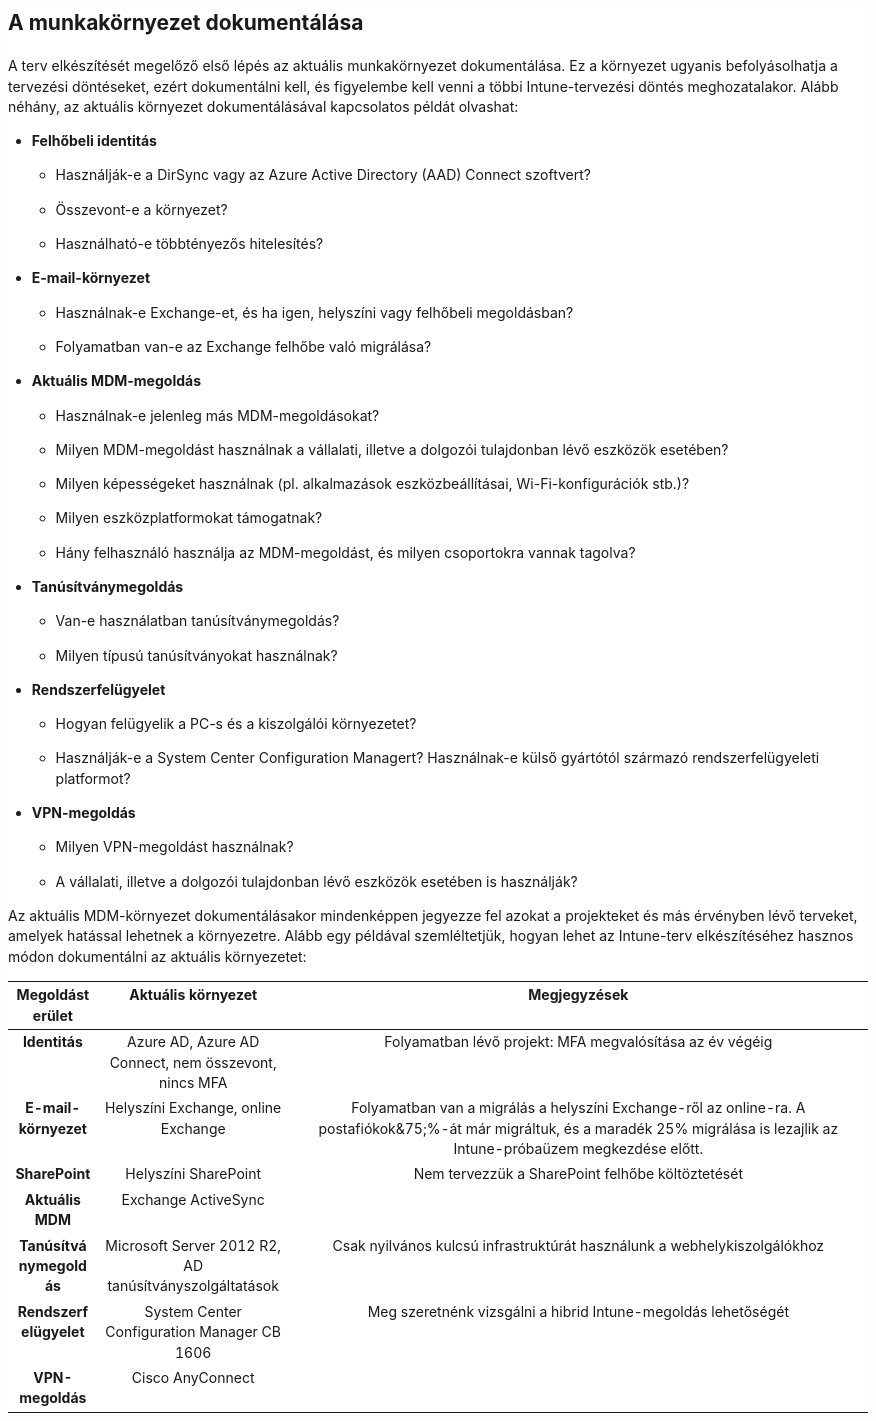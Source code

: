 ## <a name="record-your-environment"></a>A munkakörnyezet dokumentálása

A terv elkészítését megelőző első lépés az aktuális munkakörnyezet dokumentálása. Ez a környezet ugyanis befolyásolhatja a tervezési döntéseket, ezért dokumentálni kell, és figyelembe kell venni a többi Intune-tervezési döntés meghozatalakor. Alább néhány, az aktuális környezet dokumentálásával kapcsolatos példát olvashat:

-   **Felhőbeli identitás**

    -   Használják-e a DirSync vagy az Azure Active Directory (AAD) Connect szoftvert?

    -   Összevont-e a környezet?

    -   Használható-e többtényezős hitelesítés?

-   **E-mail-környezet**

    -   Használnak-e Exchange-et, és ha igen, helyszíni vagy felhőbeli megoldásban?

    -   Folyamatban van-e az Exchange felhőbe való migrálása?

-   **Aktuális MDM-megoldás**

    -   Használnak-e jelenleg más MDM-megoldásokat?

    -   Milyen MDM-megoldást használnak a vállalati, illetve a dolgozói tulajdonban lévő eszközök esetében?

    -   Milyen képességeket használnak (pl. alkalmazások eszközbeállításai, Wi-Fi-konfigurációk stb.)?

    -   Milyen eszközplatformokat támogatnak?

    -   Hány felhasználó használja az MDM-megoldást, és milyen csoportokra vannak tagolva?

-   **Tanúsítványmegoldás**

    -   Van-e használatban tanúsítványmegoldás?

    -   Milyen típusú tanúsítványokat használnak?

-   **Rendszerfelügyelet**

    -   Hogyan felügyelik a PC-s és a kiszolgálói környezetet?

    -   Használják-e a System Center Configuration Managert? Használnak-e külső gyártótól származó rendszerfelügyeleti platformot?

-   **VPN-megoldás**

    -   Milyen VPN-megoldást használnak?

    -   A vállalati, illetve a dolgozói tulajdonban lévő eszközök esetében is használják?

Az aktuális MDM-környezet dokumentálásakor mindenképpen jegyezze fel azokat a projekteket és más érvényben lévő terveket, amelyek hatással lehetnek a környezetre. Alább egy példával szemléltetjük, hogyan lehet az Intune-terv elkészítéséhez hasznos módon dokumentálni az aktuális környezetet:

| **Megoldásterület** | **Aktuális környezet** | **Megjegyzések** |
|:---:|:---:|:---:|
| **Identitás** | Azure AD, Azure AD Connect, nem összevont, nincs MFA | Folyamatban lévő projekt: MFA megvalósítása az év végéig |                 
| **E-mail-környezet** | Helyszíni Exchange, online Exchange | Folyamatban van a migrálás a helyszíni Exchange-ről az online-ra. A postafiókok&75;%-át már migráltuk, és a maradék 25% migrálása is lezajlik az Intune-próbaüzem megkezdése előtt. |                
| **SharePoint** | Helyszíni SharePoint | Nem tervezzük a SharePoint felhőbe költöztetését |  
| **Aktuális MDM** | Exchange ActiveSync |  |
| **Tanúsítványmegoldás** | Microsoft Server 2012 R2, AD tanúsítványszolgáltatások | Csak nyilvános kulcsú infrastruktúrát használunk a webhelykiszolgálókhoz |
| **Rendszerfelügyelet** | System Center Configuration Manager CB 1606 | Meg szeretnénk vizsgálni a hibrid Intune-megoldás lehetőségét |
| **VPN-megoldás** | Cisco AnyConnect |  |
